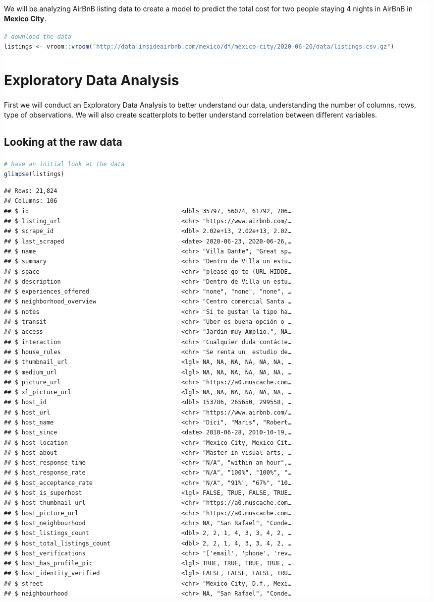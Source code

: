 We will be analyzing AirBnB listing data to create a model to predict the total cost for two people staying 4 nights in AirBnB in **Mexico City**.


```r
# download the data
listings <- vroom::vroom("http://data.insideairbnb.com/mexico/df/mexico-city/2020-06-20/data/listings.csv.gz")
```
# Exploratory Data Analysis

First we will conduct an Exploratory Data Analysis to better understand our data, understanding the number of columns, rows, type of observations. We will also create scatterplots to better understand correlation between different variables. 

## Looking at the raw data


```r
# have an initial look at the data
glimpse(listings)
```

```
## Rows: 21,824
## Columns: 106
## $ id                                           <dbl> 35797, 56074, 61792, 706…
## $ listing_url                                  <chr> "https://www.airbnb.com/…
## $ scrape_id                                    <dbl> 2.02e+13, 2.02e+13, 2.02…
## $ last_scraped                                 <date> 2020-06-23, 2020-06-26,…
## $ name                                         <chr> "Villa Dante", "Great sp…
## $ summary                                      <chr> "Dentro de Villa un estu…
## $ space                                        <chr> "please go to (URL HIDDE…
## $ description                                  <chr> "Dentro de Villa un estu…
## $ experiences_offered                          <chr> "none", "none", "none", …
## $ neighborhood_overview                        <chr> "Centro comercial Santa …
## $ notes                                        <chr> "Si te gustan la tipo ha…
## $ transit                                      <chr> "Uber es buena opción o …
## $ access                                       <chr> "Jardin muy Amplio.", NA…
## $ interaction                                  <chr> "Cualquier duda contácte…
## $ house_rules                                  <chr> "Se renta un  estudio de…
## $ thumbnail_url                                <lgl> NA, NA, NA, NA, NA, NA, …
## $ medium_url                                   <lgl> NA, NA, NA, NA, NA, NA, …
## $ picture_url                                  <chr> "https://a0.muscache.com…
## $ xl_picture_url                               <lgl> NA, NA, NA, NA, NA, NA, …
## $ host_id                                      <dbl> 153786, 265650, 299558, …
## $ host_url                                     <chr> "https://www.airbnb.com/…
## $ host_name                                    <chr> "Dici", "Maris", "Robert…
## $ host_since                                   <date> 2010-06-28, 2010-10-19,…
## $ host_location                                <chr> "Mexico City, Mexico Cit…
## $ host_about                                   <chr> "Master in visual arts, …
## $ host_response_time                           <chr> "N/A", "within an hour",…
## $ host_response_rate                           <chr> "N/A", "100%", "100%", "…
## $ host_acceptance_rate                         <chr> "N/A", "91%", "67%", "10…
## $ host_is_superhost                            <lgl> FALSE, TRUE, FALSE, TRUE…
## $ host_thumbnail_url                           <chr> "https://a0.muscache.com…
## $ host_picture_url                             <chr> "https://a0.muscache.com…
## $ host_neighbourhood                           <chr> NA, "San Rafael", "Conde…
## $ host_listings_count                          <dbl> 2, 2, 1, 4, 3, 3, 4, 2, …
## $ host_total_listings_count                    <dbl> 2, 2, 1, 4, 3, 3, 4, 2, …
## $ host_verifications                           <chr> "['email', 'phone', 'rev…
## $ host_has_profile_pic                         <lgl> TRUE, TRUE, TRUE, TRUE, …
## $ host_identity_verified                       <lgl> FALSE, FALSE, FALSE, TRU…
## $ street                                       <chr> "Mexico City, D.f., Mexi…
## $ neighbourhood                                <chr> NA, "San Rafael", "Conde…
```